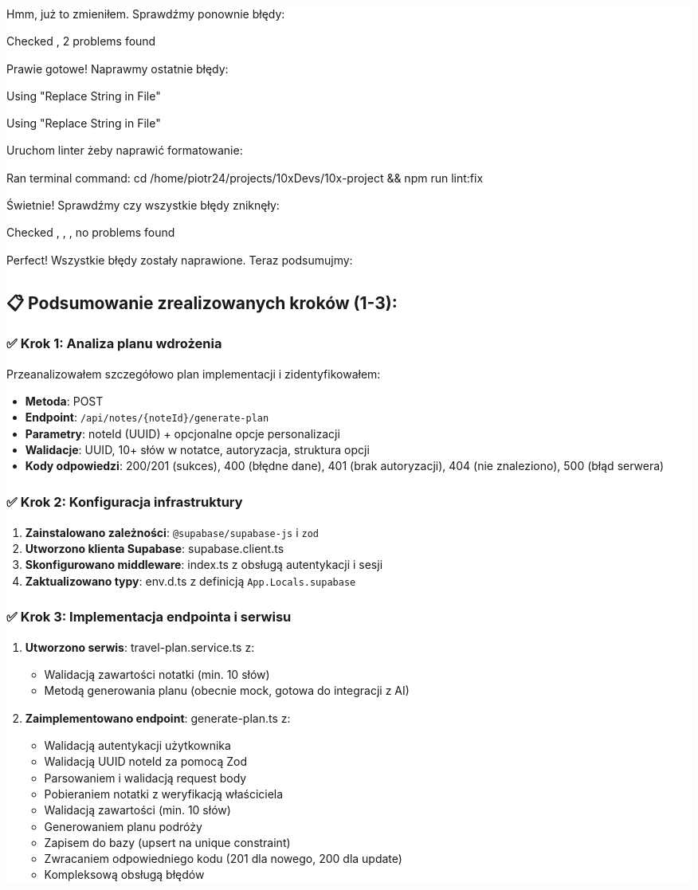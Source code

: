 Hmm, już to zmieniłem. Sprawdźmy ponownie błędy: 

Checked [](file:///home/piotr24/projects/10xDevs/10x-project/src/pages/api/notes/%5BnoteId%5D/generate-plan.ts), 2 problems found

Prawie gotowe! Naprawmy ostatnie błędy: 

Using "Replace String in File"


```

```


Using "Replace String in File"


```

```
Uruchom linter żeby naprawić formatowanie: 

Ran terminal command: cd /home/piotr24/projects/10xDevs/10x-project && npm run lint:fix

Świetnie! Sprawdźmy czy wszystkie błędy zniknęły: 

Checked [](file:///home/piotr24/projects/10xDevs/10x-project/src/pages/api/notes/%5BnoteId%5D/generate-plan.ts), [](file:///home/piotr24/projects/10xDevs/10x-project/src/middleware/index.ts), [](file:///home/piotr24/projects/10xDevs/10x-project/src/lib/services/travel-plan.service.ts), no problems found

Perfect! Wszystkie błędy zostały naprawione. Teraz podsumujmy:

## 📋 Podsumowanie zrealizowanych kroków (1-3):

### ✅ Krok 1: Analiza planu wdrożenia
Przeanalizowałem szczegółowo plan implementacji i zidentyfikowałem:
- **Metoda**: POST
- **Endpoint**: `/api/notes/{noteId}/generate-plan`
- **Parametry**: noteId (UUID) + opcjonalne opcje personalizacji
- **Walidacje**: UUID, 10+ słów w notatce, autoryzacja, struktura opcji
- **Kody odpowiedzi**: 200/201 (sukces), 400 (błędne dane), 401 (brak autoryzacji), 404 (nie znaleziono), 500 (błąd serwera)

### ✅ Krok 2: Konfiguracja infrastruktury
1. **Zainstalowano zależności**: `@supabase/supabase-js` i `zod`
2. **Utworzono klienta Supabase**: supabase.client.ts
3. **Skonfigurowano middleware**: index.ts z obsługą autentykacji i sesji
4. **Zaktualizowano typy**: env.d.ts z definicją `App.Locals.supabase`

### ✅ Krok 3: Implementacja endpointa i serwisu
1. **Utworzono serwis**: travel-plan.service.ts z:
   - Walidacją zawartości notatki (min. 10 słów)
   - Metodą generowania planu (obecnie mock, gotowa do integracji z AI)
   
2. **Zaimplementowano endpoint**: generate-plan.ts z:
   - Walidacją autentykacji użytkownika
   - Walidacją UUID noteId za pomocą Zod
   - Parsowaniem i walidacją request body
   - Pobieraniem notatki z weryfikacją właściciela
   - Walidacją zawartości (min. 10 słów)
   - Generowaniem planu podróży
   - Zapisem do bazy (upsert na unique constraint)
   - Zwracaniem odpowiedniego kodu (201 dla nowego, 200 dla update)
   - Kompleksową obsługą błędów
